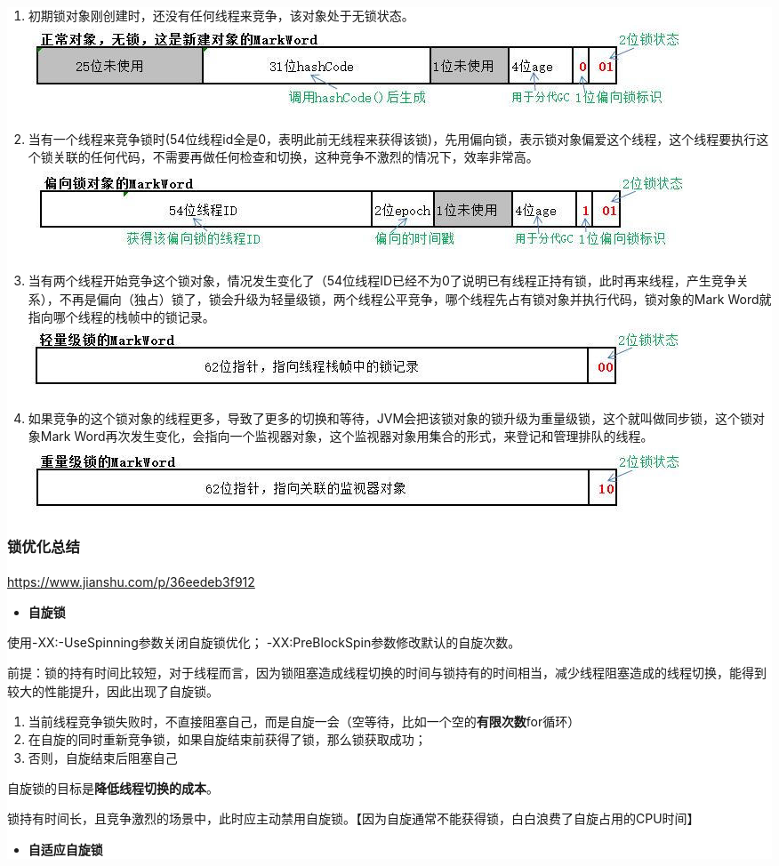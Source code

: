 1. 初期锁对象刚创建时，还没有任何线程来竞争，该对象处于无锁状态。
   ![](media/6.png)

2. 当有一个线程来竞争锁时(54位线程id全是0，表明此前无线程来获得该锁)，先用偏向锁，表示锁对象偏爱这个线程，这个线程要执行这个锁关联的任何代码，不需要再做任何检查和切换，这种竞争不激烈的情况下，效率非常高。
   ![](media/7.png)

3. 当有两个线程开始竞争这个锁对象，情况发生变化了（54位线程ID已经不为0了说明已有线程正持有锁，此时再来线程，产生竞争关系），不再是偏向（独占）锁了，锁会升级为轻量级锁，两个线程公平竞争，哪个线程先占有锁对象并执行代码，锁对象的Mark Word就指向哪个线程的栈帧中的锁记录。
   ![](media/8.png)

4. 如果竞争的这个锁对象的线程更多，导致了更多的切换和等待，JVM会把该锁对象的锁升级为重量级锁，这个就叫做同步锁，这个锁对象Mark Word再次发生变化，会指向一个监视器对象，这个监视器对象用集合的形式，来登记和管理排队的线程。
   ![](media/9.png)

### **锁优化总结**
https://www.jianshu.com/p/36eedeb3f912

* **自旋锁**

使用-XX:-UseSpinning参数关闭自旋锁优化；
-XX:PreBlockSpin参数修改默认的自旋次数。

前提：锁的持有时间比较短，对于线程而言，因为锁阻塞造成线程切换的时间与锁持有的时间相当，减少线程阻塞造成的线程切换，能得到较大的性能提升，因此出现了自旋锁。

1. 当前线程竞争锁失败时，不直接阻塞自己，而是自旋一会（空等待，比如一个空的**有限次数**for循环）
1. 在自旋的同时重新竞争锁，如果自旋结束前获得了锁，那么锁获取成功；
1. 否则，自旋结束后阻塞自己

自旋锁的目标是**降低线程切换的成本**。

锁持有时间长，且竞争激烈的场景中，此时应主动禁用自旋锁。【因为自旋通常不能获得锁，白白浪费了自旋占用的CPU时间】

* **自适应自旋锁**
